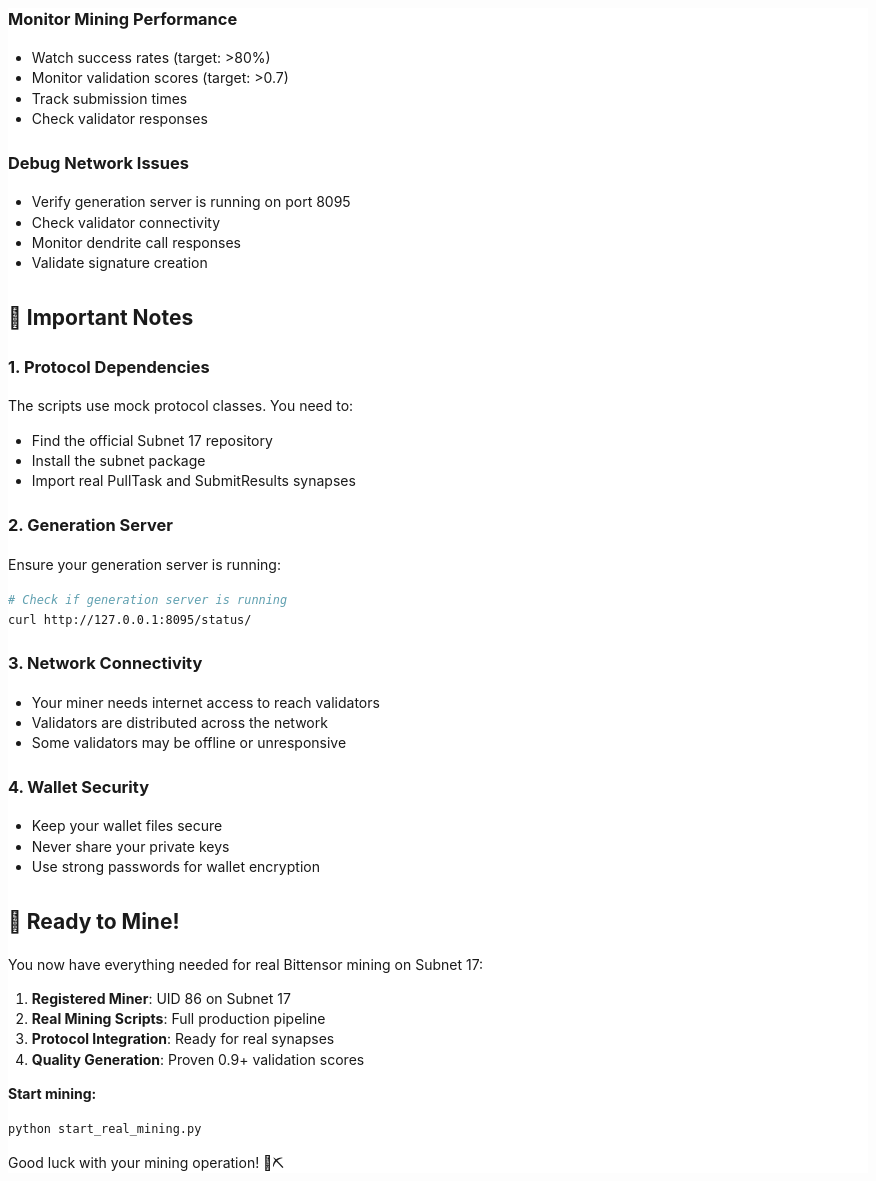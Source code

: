 ### Monitor Mining Performance
- Watch success rates (target: >80%)
- Monitor validation scores (target: >0.7)
- Track submission times
- Check validator responses

### Debug Network Issues
- Verify generation server is running on port 8095
- Check validator connectivity
- Monitor dendrite call responses
- Validate signature creation

## 🚨 Important Notes

### 1. Protocol Dependencies
The scripts use mock protocol classes. You need to:
- Find the official Subnet 17 repository
- Install the subnet package
- Import real PullTask and SubmitResults synapses

### 2. Generation Server
Ensure your generation server is running:
```bash
# Check if generation server is running
curl http://127.0.0.1:8095/status/
```

### 3. Network Connectivity
- Your miner needs internet access to reach validators
- Validators are distributed across the network
- Some validators may be offline or unresponsive

### 4. Wallet Security
- Keep your wallet files secure
- Never share your private keys
- Use strong passwords for wallet encryption

## 🎉 Ready to Mine!

You now have everything needed for real Bittensor mining on Subnet 17:

1. **Registered Miner**: UID 86 on Subnet 17
2. **Real Mining Scripts**: Full production pipeline
3. **Protocol Integration**: Ready for real synapses
4. **Quality Generation**: Proven 0.9+ validation scores

**Start mining:**
```bash
python start_real_mining.py
```

Good luck with your mining operation! 🚀⛏️ 